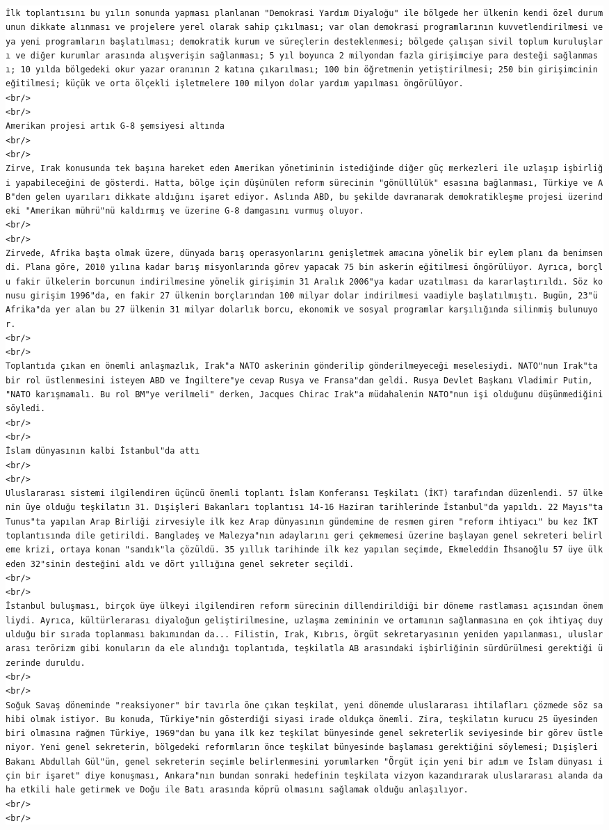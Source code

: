     İlk toplantısını bu yılın sonunda yapması planlanan "Demokrasi Yardım Diyaloğu" ile bölgede her ülkenin kendi özel durumunun dikkate alınması ve projelere yerel olarak sahip çıkılması; var olan demokrasi programlarının kuvvetlendirilmesi veya yeni programların başlatılması; demokratik kurum ve süreçlerin desteklenmesi; bölgede çalışan sivil toplum kuruluşları ve diğer kurumlar arasında alışverişin sağlanması; 5 yıl boyunca 2 milyondan fazla girişimciye para desteği sağlanması; 10 yılda bölgedeki okur yazar oranının 2 katına çıkarılması; 100 bin öğretmenin yetiştirilmesi; 250 bin girişimcinin eğitilmesi; küçük ve orta ölçekli işletmelere 100 milyon dolar yardım yapılması öngörülüyor.
    <br/>
    <br/>
    Amerikan projesi artık G-8 şemsiyesi altında
    <br/>
    <br/>
    Zirve, Irak konusunda tek başına hareket eden Amerikan yönetiminin istediğinde diğer güç merkezleri ile uzlaşıp işbirliği yapabileceğini de gösterdi. Hatta, bölge için düşünülen reform sürecinin "gönüllülük" esasına bağlanması, Türkiye ve AB"den gelen uyarıları dikkate aldığını işaret ediyor. Aslında ABD, bu şekilde davranarak demokratikleşme projesi üzerindeki "Amerikan mührü"nü kaldırmış ve üzerine G-8 damgasını vurmuş oluyor.
    <br/>
    <br/>
    Zirvede, Afrika başta olmak üzere, dünyada barış operasyonlarını genişletmek amacına yönelik bir eylem planı da benimsendi. Plana göre, 2010 yılına kadar barış misyonlarında görev yapacak 75 bin askerin eğitilmesi öngörülüyor. Ayrıca, borçlu fakir ülkelerin borcunun indirilmesine yönelik girişimin 31 Aralık 2006"ya kadar uzatılması da kararlaştırıldı. Söz konusu girişim 1996"da, en fakir 27 ülkenin borçlarından 100 milyar dolar indirilmesi vaadiyle başlatılmıştı. Bugün, 23"ü Afrika"da yer alan bu 27 ülkenin 31 milyar dolarlık borcu, ekonomik ve sosyal programlar karşılığında silinmiş bulunuyor.
    <br/>
    <br/>
    Toplantıda çıkan en önemli anlaşmazlık, Irak"a NATO askerinin gönderilip gönderilmeyeceği meselesiydi. NATO"nun Irak"ta bir rol üstlenmesini isteyen ABD ve İngiltere"ye cevap Rusya ve Fransa"dan geldi. Rusya Devlet Başkanı Vladimir Putin, "NATO karışmamalı. Bu rol BM"ye verilmeli" derken, Jacques Chirac Irak"a müdahalenin NATO"nun işi olduğunu düşünmediğini söyledi.
    <br/>
    <br/>
    İslam dünyasının kalbi İstanbul"da attı
    <br/>
    <br/>
    Uluslararası sistemi ilgilendiren üçüncü önemli toplantı İslam Konferansı Teşkilatı (İKT) tarafından düzenlendi. 57 ülkenin üye olduğu teşkilatın 31. Dışişleri Bakanları toplantısı 14-16 Haziran tarihlerinde İstanbul"da yapıldı. 22 Mayıs"ta Tunus"ta yapılan Arap Birliği zirvesiyle ilk kez Arap dünyasının gündemine de resmen giren "reform ihtiyacı" bu kez İKT toplantısında dile getirildi. Bangladeş ve Malezya"nın adaylarını geri çekmemesi üzerine başlayan genel sekreteri belirleme krizi, ortaya konan "sandık"la çözüldü. 35 yıllık tarihinde ilk kez yapılan seçimde, Ekmeleddin İhsanoğlu 57 üye ülkeden 32"sinin desteğini aldı ve dört yıllığına genel sekreter seçildi.
    <br/>
    <br/>
    İstanbul buluşması, birçok üye ülkeyi ilgilendiren reform sürecinin dillendirildiği bir döneme rastlaması açısından önemliydi. Ayrıca, kültürlerarası diyaloğun geliştirilmesine, uzlaşma zemininin ve ortamının sağlanmasına en çok ihtiyaç duyulduğu bir sırada toplanması bakımından da... Filistin, Irak, Kıbrıs, örgüt sekretaryasının yeniden yapılanması, uluslararası terörizm gibi konuların da ele alındığı toplantıda, teşkilatla AB arasındaki işbirliğinin sürdürülmesi gerektiği üzerinde duruldu.
    <br/>
    <br/>
    Soğuk Savaş döneminde "reaksiyoner" bir tavırla öne çıkan teşkilat, yeni dönemde uluslararası ihtilafları çözmede söz sahibi olmak istiyor. Bu konuda, Türkiye"nin gösterdiği siyasi irade oldukça önemli. Zira, teşkilatın kurucu 25 üyesinden biri olmasına rağmen Türkiye, 1969"dan bu yana ilk kez teşkilat bünyesinde genel sekreterlik seviyesinde bir görev üstleniyor. Yeni genel sekreterin, bölgedeki reformların önce teşkilat bünyesinde başlaması gerektiğini söylemesi; Dışişleri Bakanı Abdullah Gül"ün, genel sekreterin seçimle belirlenmesini yorumlarken "Örgüt için yeni bir adım ve İslam dünyası için bir işaret" diye konuşması, Ankara"nın bundan sonraki hedefinin teşkilata vizyon kazandırarak uluslararası alanda daha etkili hale getirmek ve Doğu ile Batı arasında köprü olmasını sağlamak olduğu anlaşılıyor.
    <br/>
    <br/>